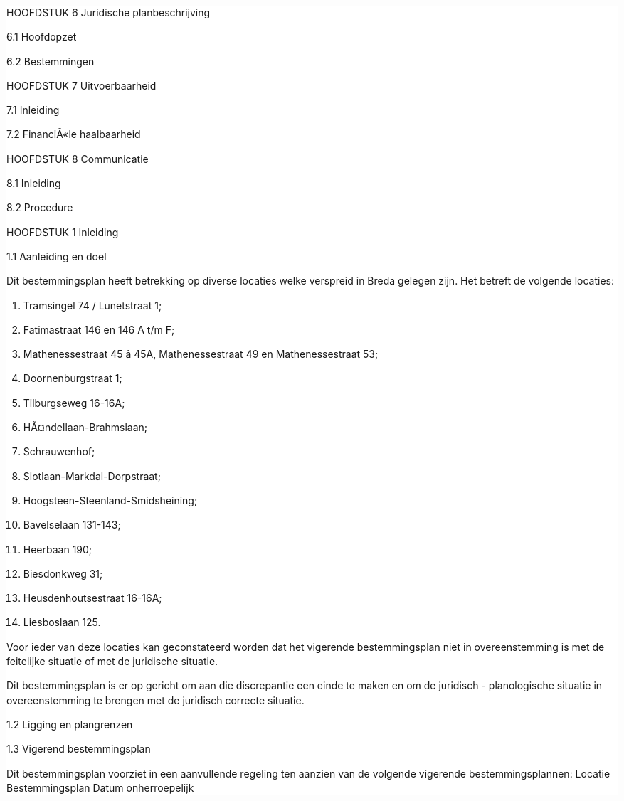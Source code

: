 HOOFDSTUK 6 Juridische planbeschrijving

6\.1 Hoofdopzet

6\.2 Bestemmingen

HOOFDSTUK 7 Uitvoerbaarheid

7\.1 Inleiding

7\.2 FinanciÃ«le haalbaarheid

HOOFDSTUK 8 Communicatie

8\.1 Inleiding

8\.2 Procedure

HOOFDSTUK 1 Inleiding

1\.1 Aanleiding en doel

Dit bestemmingsplan heeft betrekking op diverse locaties welke verspreid in Breda gelegen zijn. Het betreft de volgende locaties:

1. Tramsingel 74 / Lunetstraat 1;

2. Fatimastraat 146 en 146 A t/m F;

3. Mathenessestraat 45 â 45A, Mathenessestraat 49 en Mathenessestraat 53;

4. Doornenburgstraat 1;

5. Tilburgseweg 16\-16A;

6. HÃ¤ndellaan\-Brahmslaan;

7. Schrauwenhof;

8. Slotlaan\-Markdal\-Dorpstraat;

9. Hoogsteen\-Steenland\-Smidsheining;

10. Bavelselaan 131\-143;

11. Heerbaan 190;

12. Biesdonkweg 31;

13. Heusdenhoutsestraat 16\-16A;

14. Liesboslaan 125\.

Voor ieder van deze locaties kan geconstateerd worden dat het vigerende bestemmingsplan niet in overeenstemming is met de feitelijke situatie of met de juridische situatie.

Dit bestemmingsplan is er op gericht om aan die discrepantie een einde te maken en om de juridisch \- planologische situatie in overeenstemming te brengen met de juridisch correcte situatie.

1\.2 Ligging en plangrenzen

1\.3 Vigerend bestemmingsplan

Dit bestemmingsplan voorziet in een aanvullende regeling ten aanzien van de volgende vigerende bestemmingsplannen: Locatie Bestemmingsplan Datum onherroepelijk
